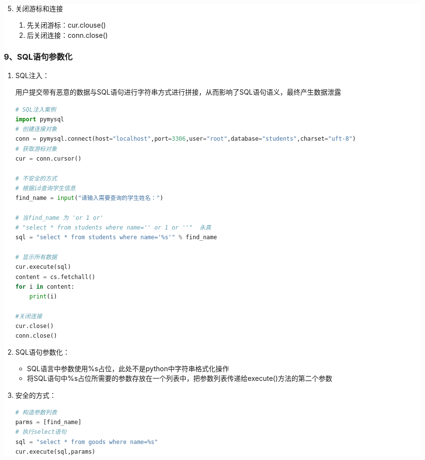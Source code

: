 5. 关闭游标和连接

   1. 先关闭游标：cur.clouse()
   2. 后关闭连接：conn.close()



### 9、SQL语句参数化

1. SQL注入：

   用户提交带有恶意的数据与SQL语句进行字符串方式进行拼接，从而影响了SQL语句语义，最终产生数据泄露

   ~~~python
   # SQL注入案例
   import pymysql
   # 创建连接对象
   conn = pymysql.connect(host="localhost",port=3306,user="root",database="students",charset="uft-8")
   # 获取游标对象
   cur = conn.cursor()
   
   # 不安全的方式
   # 根据id查询学生信息
   find_name = input("请输入需要查询的学生姓名：")
   
   # 当find_name 为 'or 1 or'
   # "select * from students where name='' or 1 or ''"  永真
   sql = "select * from students where name='%s'" % find_name
   
   # 显示所有数据
   cur.execute(sql)
   content = cs.fetchall()
   for i in content:
       print(i)
       
   #关闭连接
   cur.close()
   conn.close()
   ~~~

2. SQL语句参数化：

   - SQL语言中参数使用%s占位，此处不是python中字符串格式化操作
   - 将SQL语句中%s占位所需要的参数存放在一个列表中，把参数列表传递给execute()方法的第二个参数

3. 安全的方式：

   ~~~python
   # 构造参数列表
   parms = [find_name]
   # 执行select语句
   sql = "select * from goods where name=%s"
   cur.execute(sql,params)
   ~~~

   